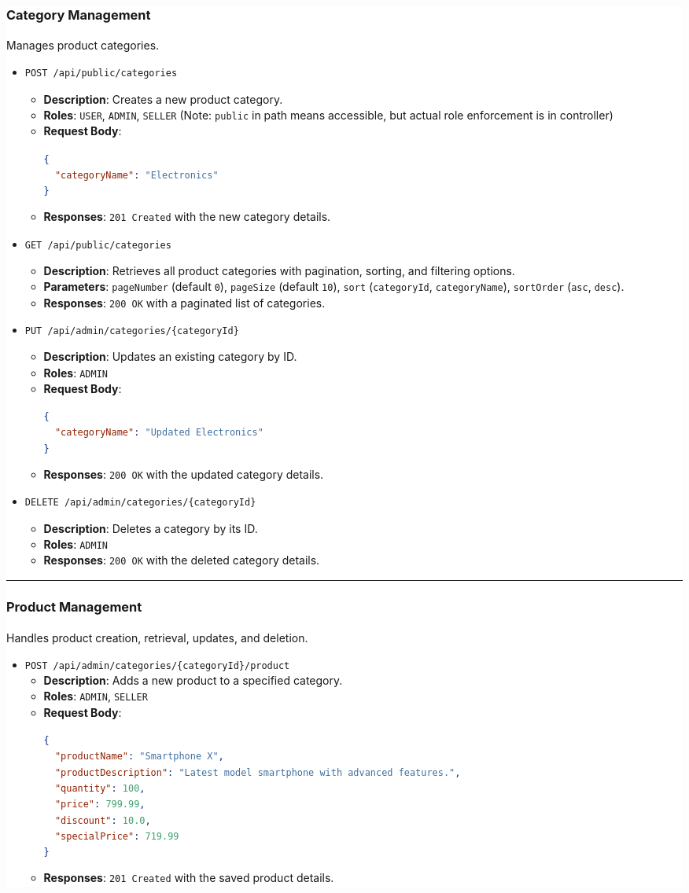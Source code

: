 
### **Category Management**

Manages product categories.

* `POST /api/public/categories`
    * **Description**: Creates a new product category.
    * **Roles**: `USER`, `ADMIN`, `SELLER` (Note: `public` in path means accessible, but actual role enforcement is in controller)
    * **Request Body**:
        ```json
        {
          "categoryName": "Electronics"
        }
        ```
    * **Responses**: `201 Created` with the new category details.

* `GET /api/public/categories`
    * **Description**: Retrieves all product categories with pagination, sorting, and filtering options.
    * **Parameters**: `pageNumber` (default `0`), `pageSize` (default `10`), `sort` (`categoryId`, `categoryName`), `sortOrder` (`asc`, `desc`).
    * **Responses**: `200 OK` with a paginated list of categories.

* `PUT /api/admin/categories/{categoryId}`
    * **Description**: Updates an existing category by ID.
    * **Roles**: `ADMIN`
    * **Request Body**:
        ```json
        {
          "categoryName": "Updated Electronics"
        }
        ```
    * **Responses**: `200 OK` with the updated category details.

* `DELETE /api/admin/categories/{categoryId}`
    * **Description**: Deletes a category by its ID.
    * **Roles**: `ADMIN`
    * **Responses**: `200 OK` with the deleted category details.

---

### **Product Management**

Handles product creation, retrieval, updates, and deletion.

* `POST /api/admin/categories/{categoryId}/product`
    * **Description**: Adds a new product to a specified category.
    * **Roles**: `ADMIN`, `SELLER`
    * **Request Body**:
        ```json
        {
          "productName": "Smartphone X",
          "productDescription": "Latest model smartphone with advanced features.",
          "quantity": 100,
          "price": 799.99,
          "discount": 10.0,
          "specialPrice": 719.99
        }
        ```
    * **Responses**: `201 Created` with the saved product details.
